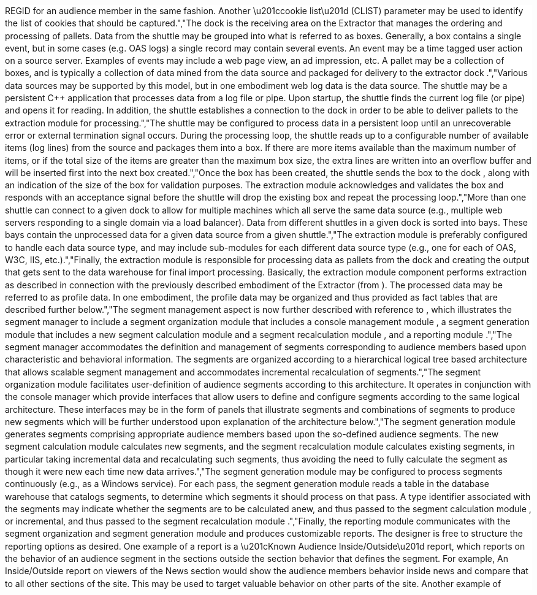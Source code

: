 REGID for an audience member in the same fashion. Another \u201ccookie list\u201d (CLIST) parameter may be used to identify the list of cookies that should be captured.","The dock  is the receiving area on the Extractor that manages the ordering and processing of pallets. Data from the shuttle  may be grouped into what is referred to as boxes. Generally, a box contains a single event, but in some cases (e.g. OAS logs) a single record may contain several events. An event may be a time tagged user action on a source server. Examples of events may include a web page view, an ad impression, etc. A pallet  may be a collection of boxes, and is typically a collection of data mined from the data source and packaged for delivery to the extractor dock .","Various data sources may be supported by this model, but in one embodiment web log data is the data source. The shuttle  may be a persistent C++ application that processes data from a log file or pipe. Upon startup, the shuttle  finds the current log file (or pipe) and opens it for reading. In addition, the shuttle  establishes a connection to the dock  in order to be able to deliver pallets  to the extraction module  for processing.","The shuttle  may be configured to process data in a persistent loop until an unrecoverable error or external termination signal occurs. During the processing loop, the shuttle  reads up to a configurable number of available items (log lines) from the source and packages them into a box. If there are more items available than the maximum number of items, or if the total size of the items are greater than the maximum box size, the extra lines are written into an overflow buffer and will be inserted first into the next box created.","Once the box has been created, the shuttle  sends the box to the dock , along with an indication of the size of the box for validation purposes. The extraction module  acknowledges and validates the box and responds with an acceptance signal before the shuttle  will drop the existing box and repeat the processing loop.","More than one shuttle  can connect to a given dock to allow for multiple machines which all serve the same data source (e.g., multiple web servers responding to a single domain via a load balancer). Data from different shuttles  in a given dock is sorted into bays. These bays contain the unprocessed data for a given data source from a given shuttle.","The extraction module  is preferably configured to handle each data source type, and may include sub-modules for each different data source type (e.g., one for each of OAS, W3C, IIS, etc.).","Finally, the extraction module  is responsible for processing data as pallets from the dock  and creating the output that gets sent to the data warehouse  for final import processing. Basically, the extraction module  component performs extraction as described in connection with the previously described embodiment of the Extractor (from ). The processed data may be referred to as profile data. In one embodiment, the profile data may be organized and thus provided as fact tables that are described further below.","The segment management aspect is now further described with reference to , which illustrates the segment manager  to include a segment organization module  that includes a console management module , a segment generation module  that includes a new segment calculation module  and a segment recalculation module , and a reporting module .","The segment manager  accommodates the definition and management of segments corresponding to audience members based upon characteristic and behavioral information. The segments are organized according to a hierarchical logical tree based architecture that allows scalable segment management and accommodates incremental recalculation of segments.","The segment organization module  facilitates user-definition of audience segments according to this architecture. It operates in conjunction with the console manager  which provide interfaces that allow users to define and configure segments according to the same logical architecture. These interfaces may be in the form of panels that illustrate segments and combinations of segments to produce new segments which will be further understood upon explanation of the architecture below.","The segment generation module  generates segments comprising appropriate audience members based upon the so-defined audience segments. The new segment calculation module  calculates new segments, and the segment recalculation module  calculates existing segments, in particular taking incremental data and recalculating such segments, thus avoiding the need to fully calculate the segment as though it were new each time new data arrives.","The segment generation module  may be configured to process segments continuously (e.g., as a Windows service). For each pass, the segment generation module  reads a table in the database warehouse  that catalogs segments, to determine which segments it should process on that pass. A type identifier associated with the segments may indicate whether the segments are to be calculated anew, and thus passed to the segment calculation module , or incremental, and thus passed to the segment recalculation module .","Finally, the reporting module  communicates with the segment organization  and segment generation module  and produces customizable reports. The designer is free to structure the reporting options as desired. One example of a report is a \u201cKnown Audience Inside\/Outside\u201d report, which reports on the behavior of an audience segment in the sections outside the section behavior that defines the segment. For example, An Inside\/Outside report on viewers of the News section would show the audience members behavior inside news and compare that to all other sections of the site. This may be used to target valuable behavior on other parts of the site. Another example of